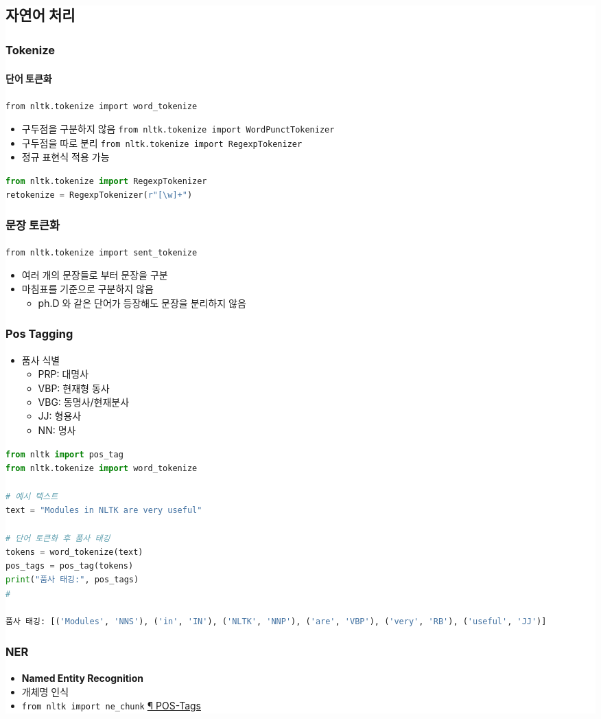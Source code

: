## 자연어 처리
### Tokenize
#### 단어 토큰화
`from nltk.tokenize import word_tokenize`
- 구두점을 구분하지 않음
`from nltk.tokenize import WordPunctTokenizer`
- 구두점을 따로 분리
`from nltk.tokenize import RegexpTokenizer`
- 정규 표현식 적용 가능

```py
from nltk.tokenize import RegexpTokenizer
retokenize = RegexpTokenizer(r"[\w]+")
```

### 문장 토큰화
`from nltk.tokenize import sent_tokenize`
- 여러 개의 문장들로 부터 문장을 구분
- 마침표를 기준으로 구분하지 않음
  - ph.D 와 같은 단어가 등장해도 문장을 분리하지 않음
### Pos Tagging
- 품사 식별
  - PRP: 대명사
  - VBP: 현재형 동사
  - VBG: 동명사/현재분사
  - JJ: 형용사
  - NN: 명사

```py
from nltk import pos_tag
from nltk.tokenize import word_tokenize

# 예시 텍스트
text = "Modules in NLTK are very useful"

# 단어 토큰화 후 품사 태깅
tokens = word_tokenize(text)
pos_tags = pos_tag(tokens)
print("품사 태깅:", pos_tags)
#

품사 태깅: [('Modules', 'NNS'), ('in', 'IN'), ('NLTK', 'NNP'), ('are', 'VBP'), ('very', 'RB'), ('useful', 'JJ')]
```

### NER
- **Named Entity Recognition**
- 개체명 인식
- `from nltk import ne_chunk`
[¶ POS-Tags](#pos-태그-목록)
